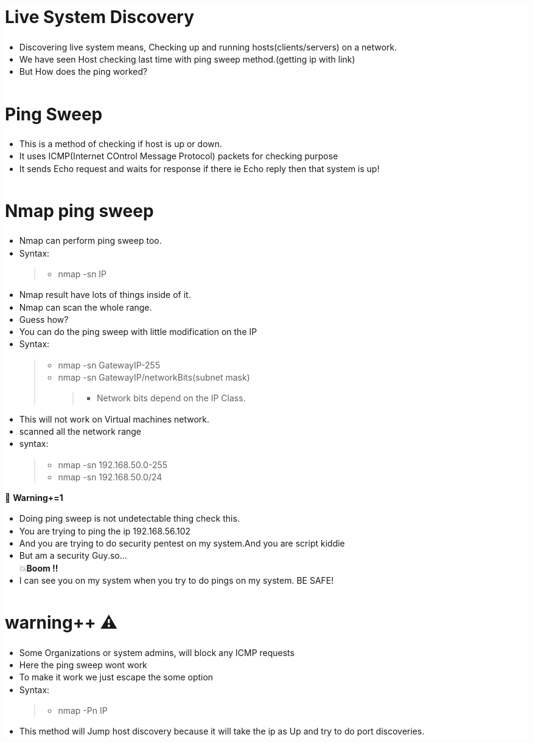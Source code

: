 # Live System Discovery

- Discovering live system means, Checking up and
  running hosts(clients/servers) on a network.
- We have seen Host checking last time with ping
  sweep method.(getting ip with link)
- But How does the ping worked?

# Ping Sweep

- This is a method of checking if host is up or down.
- It uses ICMP(Internet COntrol Message Protocol) packets for checking purpose
- It sends Echo request and waits for response if there ie Echo reply then that system is up!

# Nmap ping sweep

- Nmap can perform ping sweep too.
- Syntax:
  > - nmap -sn IP
- Nmap result have lots of things inside of it.
- Nmap can scan the whole range.
- Guess how?
- You can do the ping sweep with little modification on the IP
- Syntax:
  > - nmap -sn GatewayIP-255
  > - nmap -sn GatewayIP/networkBits(subnet mask)
  >   > - Network bits depend on the IP Class.
- This will not work on Virtual machines network.
- scanned all the network range
- syntax:
  > - nmap -sn 192.168.50.0-255
  > - nmap -sn 192.168.50.0/24

🔔 **Warning+=1**

- Doing ping sweep is not undetectable thing check this.
- You are trying to ping the ip 192.168.56.102
- And you are trying to do security pentest on my system.And you are script kiddie
- But am a security Guy.so… \
  💥**Boom !!**
- I can see you on my system when you try to do pings on my system. BE SAFE!

# warning++ ⚠️

- Some Organizations or system admins, will block any ICMP requests
- Here the ping sweep wont work
- To make it work we just escape the some option
- Syntax:
  > - nmap -Pn IP
- This method will Jump host discovery because it will take the ip as Up and try to do port discoveries.
